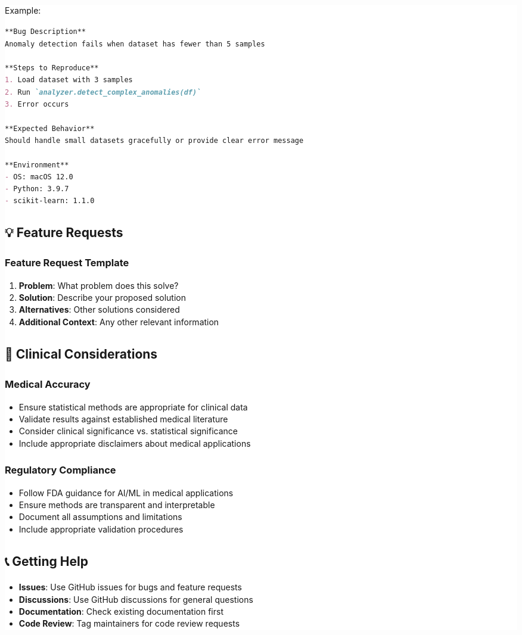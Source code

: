 Example:
```markdown
**Bug Description**
Anomaly detection fails when dataset has fewer than 5 samples

**Steps to Reproduce**
1. Load dataset with 3 samples
2. Run `analyzer.detect_complex_anomalies(df)`
3. Error occurs

**Expected Behavior**
Should handle small datasets gracefully or provide clear error message

**Environment**
- OS: macOS 12.0
- Python: 3.9.7
- scikit-learn: 1.1.0
```

## 💡 Feature Requests

### Feature Request Template

1. **Problem**: What problem does this solve?
2. **Solution**: Describe your proposed solution
3. **Alternatives**: Other solutions considered
4. **Additional Context**: Any other relevant information

## 🏥 Clinical Considerations

### Medical Accuracy

- Ensure statistical methods are appropriate for clinical data
- Validate results against established medical literature
- Consider clinical significance vs. statistical significance
- Include appropriate disclaimers about medical applications

### Regulatory Compliance

- Follow FDA guidance for AI/ML in medical applications
- Ensure methods are transparent and interpretable
- Document all assumptions and limitations
- Include appropriate validation procedures

## 📞 Getting Help

- **Issues**: Use GitHub issues for bugs and feature requests
- **Discussions**: Use GitHub discussions for general questions
- **Documentation**: Check existing documentation first
- **Code Review**: Tag maintainers for code review requests
